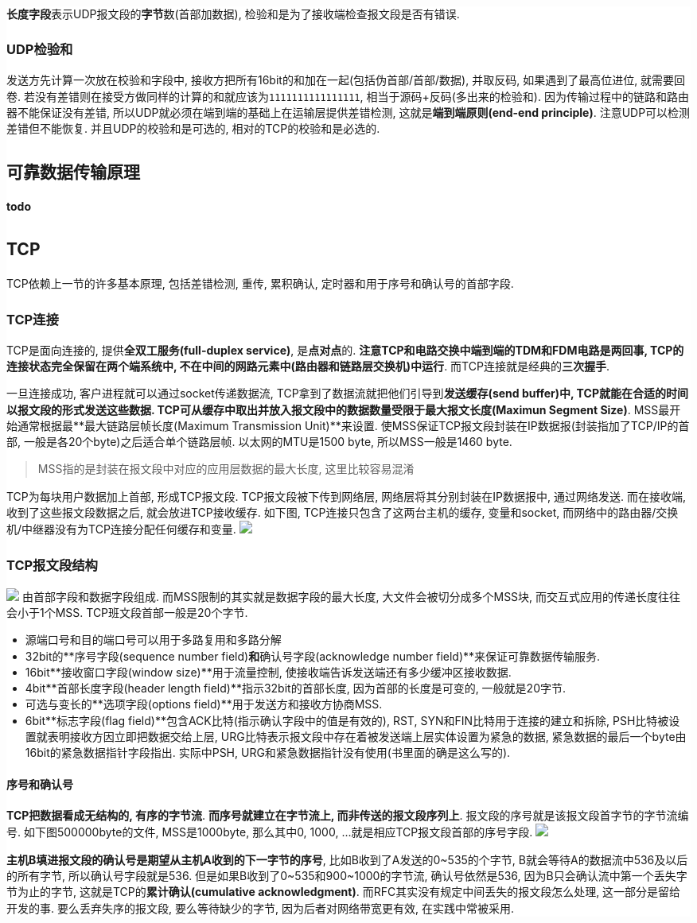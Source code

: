 **长度字段**表示UDP报文段的**字节**数(首部加数据), 检验和是为了接收端检查报文段是否有错误.

### UDP检验和
发送方先计算一次放在校验和字段中, 接收方把所有16bit的和加在一起(包括伪首部/首部/数据), 并取反码, 如果遇到了最高位进位, 就需要回卷. 若没有差错则在接受方做同样的计算的和就应该为``1111111111111111``, 相当于源码+反码(多出来的检验和). 因为传输过程中的链路和路由器不能保证没有差错, 所以UDP就必须在端到端的基础上在运输层提供差错检测, 这就是**端到端原则(end-end principle)**. 注意UDP可以检测差错但不能恢复. 并且UDP的校验和是可选的, 相对的TCP的校验和是必选的.

## 可靠数据传输原理
**todo**

## TCP
TCP依赖上一节的许多基本原理, 包括差错检测, 重传, 累积确认, 定时器和用于序号和确认号的首部字段.

### TCP连接 
TCP是面向连接的, 提供**全双工服务(full-duplex service)**, 是**点对点**的. **注意TCP和电路交换中端到端的TDM和FDM电路是两回事, TCP的连接状态完全保留在两个端系统中, 不在中间的网路元素中(路由器和链路层交换机)中运行**. 而TCP连接就是经典的**三次握手**.

一旦连接成功, 客户进程就可以通过socket传递数据流, TCP拿到了数据流就把他们引导到**发送缓存(send buffer)**中, TCP就能在合适的时间以报文段的形式发送这些数据. TCP可从缓存中取出并放入报文段中的数据数量受限于**最大报文长度(Maximun Segment Size)**. MSS最开始通常根据最**最大链路层帧长度(Maximum Transmission Unit)**来设置. 使MSS保证TCP报文段封装在IP数据报(封装指加了TCP/IP的首部, 一般是各20个byte)之后适合单个链路层帧. 以太网的MTU是1500 byte, 所以MSS一般是1460 byte. 

> MSS指的是封装在报文段中对应的应用层数据的最大长度, 这里比较容易混淆

 TCP为每块用户数据加上首部, 形成TCP报文段. TCP报文段被下传到网络层, 网络层将其分别封装在IP数据报中, 通过网络发送. 而在接收端, 收到了这些报文段数据之后, 就会放进TCP接收缓存. 如下图, TCP连接只包含了这两台主机的缓存, 变量和socket, 而网络中的路由器/交换机/中继器没有为TCP连接分配任何缓存和变量.
![](/csbase/cn3_4.png)

### TCP报文段结构
![](/csbase/cn3_5.png)
由首部字段和数据字段组成. 而MSS限制的其实就是数据字段的最大长度, 大文件会被切分成多个MSS块, 而交互式应用的传递长度往往会小于1个MSS. TCP班文段首部一般是20个字节.

- 源端口号和目的端口号可以用于多路复用和多路分解
- 32bit的**序号字段(sequence number field)**和**确认号字段(acknowledge number field)**来保证可靠数据传输服务. 
- 16bit**接收窗口字段(window size)**用于流量控制, 使接收端告诉发送端还有多少缓冲区接收数据.
- 4bit**首部长度字段(header length field)**指示32bit的首部长度, 因为首部的长度是可变的, 一般就是20字节.
- 可选与变长的**选项字段(options field)**用于发送方和接收方协商MSS.
- 6bit**标志字段(flag field)**包含ACK比特(指示确认字段中的值是有效的), RST, SYN和FIN比特用于连接的建立和拆除, PSH比特被设置就表明接收方因立即把数据交给上层, URG比特表示报文段中存在着被发送端上层实体设置为紧急的数据, 紧急数据的最后一个byte由16bit的紧急数据指针字段指出. 实际中PSH, URG和紧急数据指针没有使用(书里面的确是这么写的). 

#### 序号和确认号
**TCP把数据看成无结构的, 有序的字节流**. **而序号就建立在字节流上, 而非传送的报文段序列上**. 报文段的序号就是该报文段首字节的字节流编号. 如下图500000byte的文件, MSS是1000byte, 那么其中0, 1000, ...就是相应TCP报文段首部的序号字段.
![](/csbase/cn3_6.png)

**主机B填进报文段的确认号是期望从主机A收到的下一字节的序号**, 比如B收到了A发送的0~535的个字节, B就会等待A的数据流中536及以后的所有字节, 所以确认号字段就是536. 但是如果B收到了0~535和900~1000的字节流, 确认号依然是536, 因为B只会确认流中第一个丢失字节为止的字节, 这就是TCP的**累计确认(cumulative acknowledgment)**. 而RFC其实没有规定中间丢失的报文段怎么处理, 这一部分是留给开发的事. 要么丢弃失序的报文段, 要么等待缺少的字节, 因为后者对网络带宽更有效, 在实践中常被采用.
